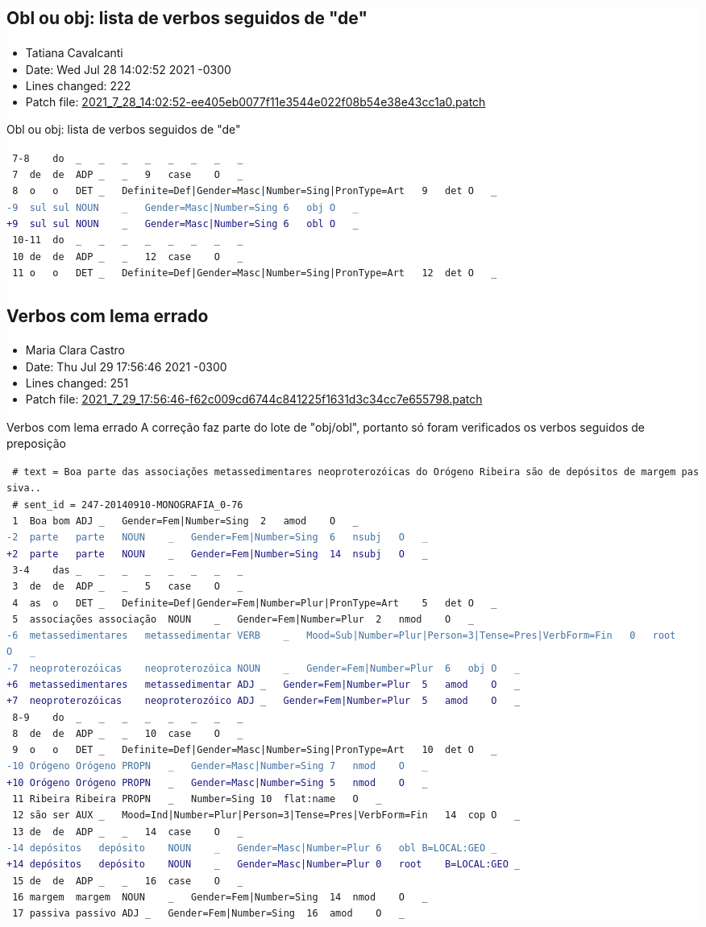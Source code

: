 ## Obl ou obj: lista de verbos seguidos de "de"

* Tatiana Cavalcanti
* Date:   Wed Jul 28 14:02:52 2021 -0300
* Lines changed: 222
* Patch file: [2021_7_28_14:02:52-ee405eb0077f11e3544e022f08b54e38e43cc1a0.patch](patch/2021_7_28_14:02:52-ee405eb0077f11e3544e022f08b54e38e43cc1a0.patch)

Obl ou obj: lista de verbos seguidos de "de"

```diff
 7-8	do	_	_	_	_	_	_	_	_
 7	de	de	ADP	_	_	9	case	O	_
 8	o	o	DET	_	Definite=Def|Gender=Masc|Number=Sing|PronType=Art	9	det	O	_
-9	sul	sul	NOUN	_	Gender=Masc|Number=Sing	6	obj	O	_
+9	sul	sul	NOUN	_	Gender=Masc|Number=Sing	6	obl	O	_
 10-11	do	_	_	_	_	_	_	_	_
 10	de	de	ADP	_	_	12	case	O	_
 11	o	o	DET	_	Definite=Def|Gender=Masc|Number=Sing|PronType=Art	12	det	O	_
```

## Verbos com lema errado

* Maria Clara Castro
* Date:   Thu Jul 29 17:56:46 2021 -0300
* Lines changed: 251
* Patch file: [2021_7_29_17:56:46-f62c009cd6744c841225f1631d3c34cc7e655798.patch](patch/2021_7_29_17:56:46-f62c009cd6744c841225f1631d3c34cc7e655798.patch)

Verbos com lema errado
A correção faz parte do lote de "obj/obl", portanto só foram verificados os verbos seguidos de preposição

```diff
 # text = Boa parte das associações metassedimentares neoproterozóicas do Orógeno Ribeira são de depósitos de margem passiva..
 # sent_id = 247-20140910-MONOGRAFIA_0-76
 1	Boa	bom	ADJ	_	Gender=Fem|Number=Sing	2	amod	O	_
-2	parte	parte	NOUN	_	Gender=Fem|Number=Sing	6	nsubj	O	_
+2	parte	parte	NOUN	_	Gender=Fem|Number=Sing	14	nsubj	O	_
 3-4	das	_	_	_	_	_	_	_	_
 3	de	de	ADP	_	_	5	case	O	_
 4	as	o	DET	_	Definite=Def|Gender=Fem|Number=Plur|PronType=Art	5	det	O	_
 5	associações	associação	NOUN	_	Gender=Fem|Number=Plur	2	nmod	O	_
-6	metassedimentares	metassedimentar	VERB	_	Mood=Sub|Number=Plur|Person=3|Tense=Pres|VerbForm=Fin	0	root	O	_
-7	neoproterozóicas	neoproterozóica	NOUN	_	Gender=Fem|Number=Plur	6	obj	O	_
+6	metassedimentares	metassedimentar	ADJ	_	Gender=Fem|Number=Plur	5	amod	O	_
+7	neoproterozóicas	neoproterozóico	ADJ	_	Gender=Fem|Number=Plur	5	amod	O	_
 8-9	do	_	_	_	_	_	_	_	_
 8	de	de	ADP	_	_	10	case	O	_
 9	o	o	DET	_	Definite=Def|Gender=Masc|Number=Sing|PronType=Art	10	det	O	_
-10	Orógeno	Orógeno	PROPN	_	Gender=Masc|Number=Sing	7	nmod	O	_
+10	Orógeno	Orógeno	PROPN	_	Gender=Masc|Number=Sing	5	nmod	O	_
 11	Ribeira	Ribeira	PROPN	_	Number=Sing	10	flat:name	O	_
 12	são	ser	AUX	_	Mood=Ind|Number=Plur|Person=3|Tense=Pres|VerbForm=Fin	14	cop	O	_
 13	de	de	ADP	_	_	14	case	O	_
-14	depósitos	depósito	NOUN	_	Gender=Masc|Number=Plur	6	obl	B=LOCAL:GEO	_
+14	depósitos	depósito	NOUN	_	Gender=Masc|Number=Plur	0	root	B=LOCAL:GEO	_
 15	de	de	ADP	_	_	16	case	O	_
 16	margem	margem	NOUN	_	Gender=Fem|Number=Sing	14	nmod	O	_
 17	passiva	passivo	ADJ	_	Gender=Fem|Number=Sing	16	amod	O	_
```
